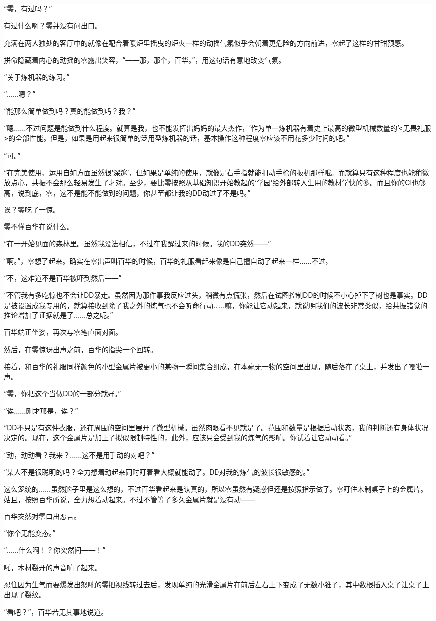 “零，有过吗？”

有过什么啊？零并没有问出口。

充满在两人独处的客厅中的就像在配合着暖炉里摇曳的炉火一样的动摇气氛似乎会朝着更危险的方向前进，零起了这样的甘甜预感。

拼命隐藏着内心的动摇的零露出笑容，“——那，那个，百华。”，用这句话有意地改变气氛。

“关于炼机器的练习。”

“……嗯？”

“能那么简单做到吗？真的能做到吗？我？”

“嗯……不过问题是能做到什么程度。就算是我，也不能发挥出妈妈的最大杰作，‘作为单一炼机器有着史上最高的微型机械数量的’<无畏礼服>的全部性能。但是，如果是用起来很简单的泛用型炼机器的话，基本操作这种程度零应该不用花多少时间的吧。”

“可。”

“在完美使用、运用自如方面虽然很‘深邃’，但如果是单纯的使用，就像是右手指就能扣动手枪的扳机那样哦。而就算只有这种程度也能稍微放点心，共振不会那么轻易发生了才对。至少，要比零按照从基础知识开始教起的‘学园’给外部转入生用的教材学快的多。而且你的CI也够高，说到底，零，这不是能不能做到的问题，你甚至都让我的DD动过了不是吗。”

诶？零吃了一惊。

零不懂百华在说什么。

“在一开始见面的森林里。虽然我没法相信，不过在我醒过来的时候。我的DD突然——”

“啊。”，零想了起来。确实在零出声叫百华的时候，百华的礼服看起来像是自己擅自动了起来一样……不过。

“不，这难道不是百华被吓到然后——”

“不管我有多吃惊也不会让DD暴走。虽然因为那件事我反应过头，稍微有点慌张，然后在试图控制DD的时候不小心掉下了树也是事实。DD是被设置成我专用的，就算接收到除了我之外的炼气也不会听命行动……嘛，你能让它动起来，就说明我们的波长非常类似，给共振错觉的推论增加了证据就是了……总之呢。”

百华端正坐姿，再次与零笔直面对面。

然后，在零惊讶出声之前，百华的指尖一个回转。

接着，和百华的礼服同样颜色的小型金属片被更小的某物一瞬间集合组成，在本毫无一物的空间里出现，随后落在了桌上，并发出了嘎啦一声。

“零，你把这个当做DD的一部分就好。”

“诶……刚才那是，诶？”

“DD不只是有这件衣服，还在周围的空间里展开了微型机械。虽然肉眼看不见就是了。范围和数量是根据启动状态，我的判断还有身体状况决定的。现在，这个金属片是加上了拟似限制特性的，此外，应该只会受到我的炼气的影响。你试着让它动动看。”

“动，动动看？我来？……这不是用手动的对吧？”

“某人不是很聪明的吗？全力想着动起来同时盯着看大概就能动了。DD对我的炼气的波长很敏感的。”

这么笼统的……虽然脑子里是这么想的，不过百华看起来是认真的，所以零虽然有疑惑但还是按照指示做了。零盯住木制桌子上的金属片。姑且，按照百华所说，全力想着动起来。不过不管等了多久金属片就是没有动——

百华突然对零口出恶言。

“你个无能变态。”

“……什么啊！？你突然间——！”

啪，木材裂开的声音响了起来。

忍住因为生气而要爆发出怒吼的零把视线转过去后，发现单纯的光滑金属片在前后左右上下变成了无数小锥子，其中数根插入桌子让桌子上出现了裂纹。

“看吧？”，百华若无其事地说道。
